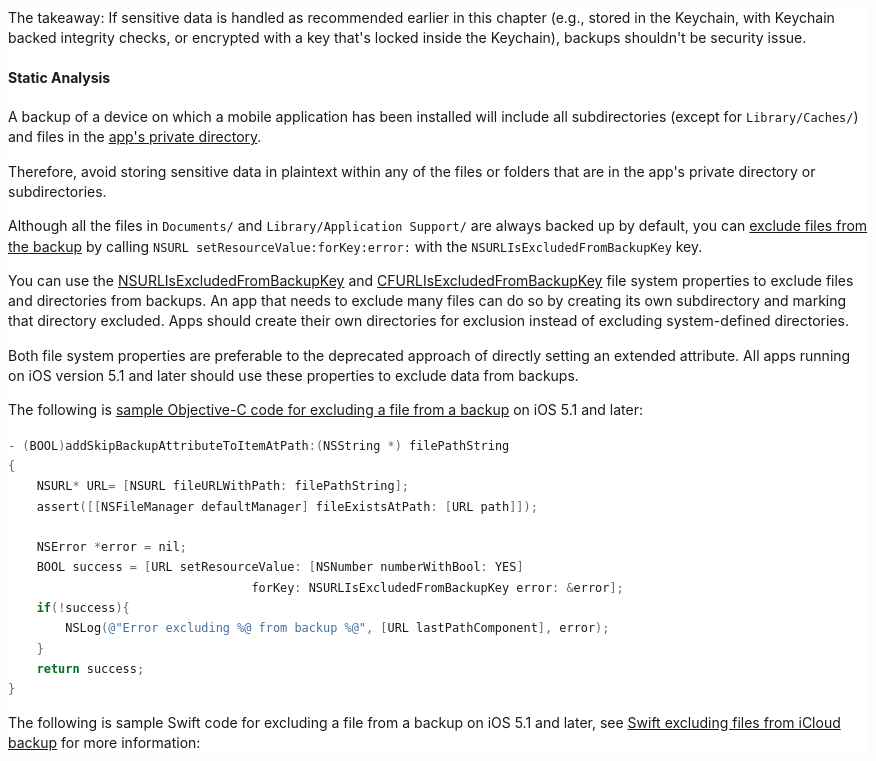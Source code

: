The takeaway: If sensitive data is handled as recommended earlier in this chapter (e.g., stored in the Keychain, with Keychain backed integrity checks, or encrypted with a key that's locked inside the Keychain), backups shouldn't be security issue.

#### Static Analysis

A backup of a device on which a mobile application has been installed will include all subdirectories (except for `Library/Caches/`) and files in the [app's private directory](https://developer.apple.com/library/content/documentation/FileManagement/Conceptual/FileSystemProgrammingGuide/FileSystemOverview/FileSystemOverview.html#//apple_ref/doc/uid/TP40010672-CH2-SW12 "Directories of an iOS App").

Therefore, avoid storing sensitive data in plaintext within any of the files or folders that are in the app's private directory or subdirectories.

Although all the files in `Documents/` and `Library/Application Support/` are always backed up by default, you can [exclude files from the backup](https://developer.apple.com/library/content/documentation/FileManagement/Conceptual/FileSystemProgrammingGuide/FileSystemOverview/FileSystemOverview.html#//apple_ref/doc/uid/TP40010672-CH2-SW28 "Where You Should Put Your App\'s Files") by calling `NSURL setResourceValue:forKey:error:` with the `NSURLIsExcludedFromBackupKey` key.

You can use the [NSURLIsExcludedFromBackupKey](https://developer.apple.com/reference/foundation/nsurl#//apple_ref/c/data/NSURLIsExcludedFromBackupKey "NSURLIsExcludedFromBackupKey") and [CFURLIsExcludedFromBackupKey](https://developer.apple.com/reference/corefoundation/cfurl-rd7#//apple_ref/c/data/kCFURLIsExcludedFromBackupKey "kCFURLIsExcludedFromBackupKey") file system properties to exclude files and directories from backups. An app that needs to exclude many files can do so by creating its own subdirectory and marking that directory excluded. Apps should create their own directories for exclusion instead of excluding system-defined directories.

Both file system properties are preferable to the deprecated approach of directly setting an extended attribute. All apps running on iOS version 5.1 and later should use these properties to exclude data from backups.

The following is [sample Objective-C code for excluding a file from a backup](https://developer.apple.com/library/content/qa/qa1719/index.html "How do I prevent files from being backed up to iCloud and iTunes?") on iOS 5.1 and later:

```objectivec
- (BOOL)addSkipBackupAttributeToItemAtPath:(NSString *) filePathString
{
    NSURL* URL= [NSURL fileURLWithPath: filePathString];
    assert([[NSFileManager defaultManager] fileExistsAtPath: [URL path]]);

    NSError *error = nil;
    BOOL success = [URL setResourceValue: [NSNumber numberWithBool: YES]
                                  forKey: NSURLIsExcludedFromBackupKey error: &error];
    if(!success){
        NSLog(@"Error excluding %@ from backup %@", [URL lastPathComponent], error);
    }
    return success;
}
```

The following is sample Swift code for excluding a file from a backup on iOS 5.1 and later, see [Swift excluding files from iCloud backup](https://bencoding.com/2017/02/20/swift-excluding-files-from-icloud-backup/) for more information:
